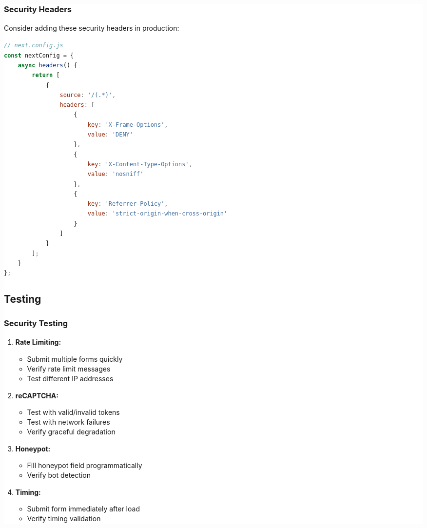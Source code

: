 ### Security Headers

Consider adding these security headers in production:

```javascript
// next.config.js
const nextConfig = {
    async headers() {
        return [
            {
                source: '/(.*)',
                headers: [
                    {
                        key: 'X-Frame-Options',
                        value: 'DENY'
                    },
                    {
                        key: 'X-Content-Type-Options',
                        value: 'nosniff'
                    },
                    {
                        key: 'Referrer-Policy',
                        value: 'strict-origin-when-cross-origin'
                    }
                ]
            }
        ];
    }
};
```

## Testing

### Security Testing

1. **Rate Limiting:**
   - Submit multiple forms quickly
   - Verify rate limit messages
   - Test different IP addresses

2. **reCAPTCHA:**
   - Test with valid/invalid tokens
   - Test with network failures
   - Verify graceful degradation

3. **Honeypot:**
   - Fill honeypot field programmatically
   - Verify bot detection

4. **Timing:**
   - Submit form immediately after load
   - Verify timing validation
